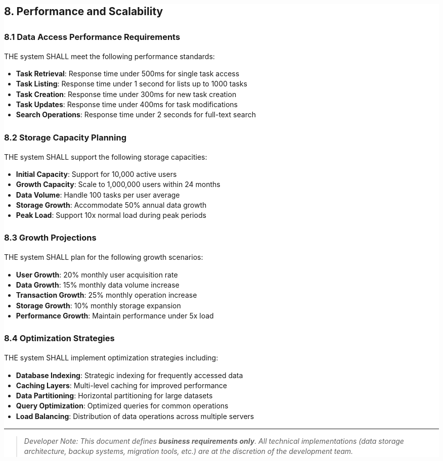 ## 8. Performance and Scalability

### 8.1 Data Access Performance Requirements
THE system SHALL meet the following performance standards:
- **Task Retrieval**: Response time under 500ms for single task access
- **Task Listing**: Response time under 1 second for lists up to 1000 tasks
- **Task Creation**: Response time under 300ms for new task creation
- **Task Updates**: Response time under 400ms for task modifications
- **Search Operations**: Response time under 2 seconds for full-text search

### 8.2 Storage Capacity Planning
THE system SHALL support the following storage capacities:
- **Initial Capacity**: Support for 10,000 active users
- **Growth Capacity**: Scale to 1,000,000 users within 24 months
- **Data Volume**: Handle 100 tasks per user average
- **Storage Growth**: Accommodate 50% annual data growth
- **Peak Load**: Support 10x normal load during peak periods

### 8.3 Growth Projections
THE system SHALL plan for the following growth scenarios:
- **User Growth**: 20% monthly user acquisition rate
- **Data Growth**: 15% monthly data volume increase
- **Transaction Growth**: 25% monthly operation increase
- **Storage Growth**: 10% monthly storage expansion
- **Performance Growth**: Maintain performance under 5x load

### 8.4 Optimization Strategies
THE system SHALL implement optimization strategies including:
- **Database Indexing**: Strategic indexing for frequently accessed data
- **Caching Layers**: Multi-level caching for improved performance
- **Data Partitioning**: Horizontal partitioning for large datasets
- **Query Optimization**: Optimized queries for common operations
- **Load Balancing**: Distribution of data operations across multiple servers

---

> *Developer Note: This document defines **business requirements only**. All technical implementations (data storage architecture, backup systems, migration tools, etc.) are at the discretion of the development team.*